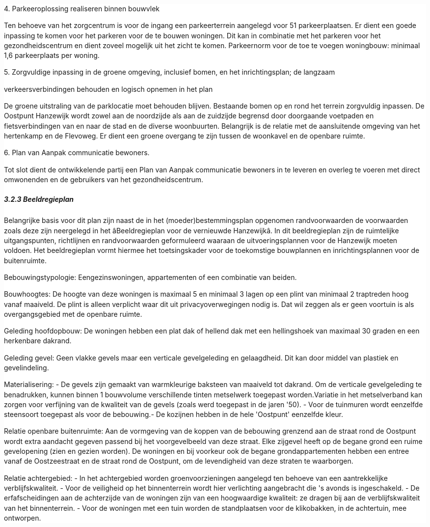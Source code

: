 4\. Parkeeroplossing realiseren binnen bouwvlek

Ten behoeve van het zorgcentrum is voor de ingang een parkeerterrein aangelegd voor 51 parkeerplaatsen. Er dient een goede inpassing te komen voor het parkeren voor de te bouwen woningen. Dit kan in combinatie met het parkeren voor het gezondheidscentrum en dient zoveel mogelijk uit het zicht te komen. Parkeernorm voor de toe te voegen woningbouw: minimaal 1,6 parkeerplaats per woning.

5\. Zorgvuldige inpassing in de groene omgeving, inclusief bomen, en het inrichtingsplan; de langzaam

verkeersverbindingen behouden en logisch opnemen in het plan

De groene uitstraling van de parklocatie moet behouden blijven. Bestaande bomen op en rond het terrein zorgvuldig inpassen. De Oostpunt Hanzewijk wordt zowel aan de noordzijde als aan de zuidzijde begrensd door doorgaande voetpaden en fietsverbindingen van en naar de stad en de diverse woonbuurten. Belangrijk is de relatie met de aansluitende omgeving van het hertenkamp en de Flevoweg. Er dient een groene overgang te zijn tussen de woonkavel en de openbare ruimte.

6\. Plan van Aanpak communicatie bewoners.

Tot slot dient de ontwikkelende partij een Plan van Aanpak communicatie bewoners in te leveren en overleg te voeren met direct omwonenden en de gebruikers van het gezondheidscentrum.

##### 3\.2\.3 Beeldregieplan

Belangrijke basis voor dit plan zijn naast de in het (moeder)bestemmingsplan opgenomen randvoorwaarden de voorwaarden zoals deze zijn neergelegd in het âBeeldregieplan voor de vernieuwde Hanzewijkâ. In dit beeldregieplan zijn de ruimtelijke uitgangspunten, richtlijnen en randvoorwaarden geformuleerd waaraan de uitvoeringsplannen voor de Hanzewijk moeten voldoen. Het beeldregieplan vormt hiermee het toetsingskader voor de toekomstige bouwplannen en inrichtingsplannen voor de buitenruimte.

Bebouwingstypologie: Eengezinswoningen, appartementen of een combinatie van beiden.

Bouwhoogtes: De hoogte van deze woningen is maximaal 5 en minimaal 3 lagen op een plint van minimaal 2 traptreden hoog vanaf maaiveld. De plint is alleen verplicht waar dit uit privacyoverwegingen nodig is. Dat wil zeggen als er geen voortuin is als overgangsgebied met de openbare ruimte.

Geleding hoofdopbouw: De woningen hebben een plat dak of hellend dak met een hellingshoek van maximaal 30 graden en een herkenbare dakrand.

Geleding gevel: Geen vlakke gevels maar een verticale gevelgeleding en gelaagdheid. Dit kan door middel van plastiek en gevelindeling.

Materialisering: \- De gevels zijn gemaakt van warmkleurige baksteen van maaiveld tot dakrand. Om de verticale gevelgeleding te benadrukken, kunnen binnen 1 bouwvolume verschillende tinten metselwerk toegepast worden.Variatie in het metselverband kan zorgen voor verfijning van de kwaliteit van de gevels (zoals werd toegepast in de jaren '50\). \- Voor de tuinmuren wordt eenzelfde steensoort toegepast als voor de bebouwing.\- De kozijnen hebben in de hele 'Oostpunt' eenzelfde kleur.

Relatie openbare buitenruimte: Aan de vormgeving van de koppen van de bebouwing grenzend aan de straat rond de Oostpunt wordt extra aandacht gegeven passend bij het voorgevelbeeld van deze straat. Elke zijgevel heeft op de begane grond een ruime gevelopening (zien en gezien worden). De woningen en bij voorkeur ook de begane grondappartementen hebben een entree vanaf de Oostzeestraat en de straat rond de Oostpunt, om de levendigheid van deze straten te waarborgen.

Relatie achtergebied: \- In het achtergebied worden groenvoorzieningen aangelegd ten behoeve van een aantrekkelijke verblijfskwaliteit. \- Voor de veiligheid op het binnenterrein wordt hier verlichting aangebracht die 's avonds is ingeschakeld. \- De erfafscheidingen aan de achterzijde van de woningen zijn van een hoogwaardige kwaliteit: ze dragen bij aan de verblijfskwaliteit van het binnenterrein. \- Voor de woningen met een tuin worden de standplaatsen voor de klikobakken, in de achtertuin, mee ontworpen.
